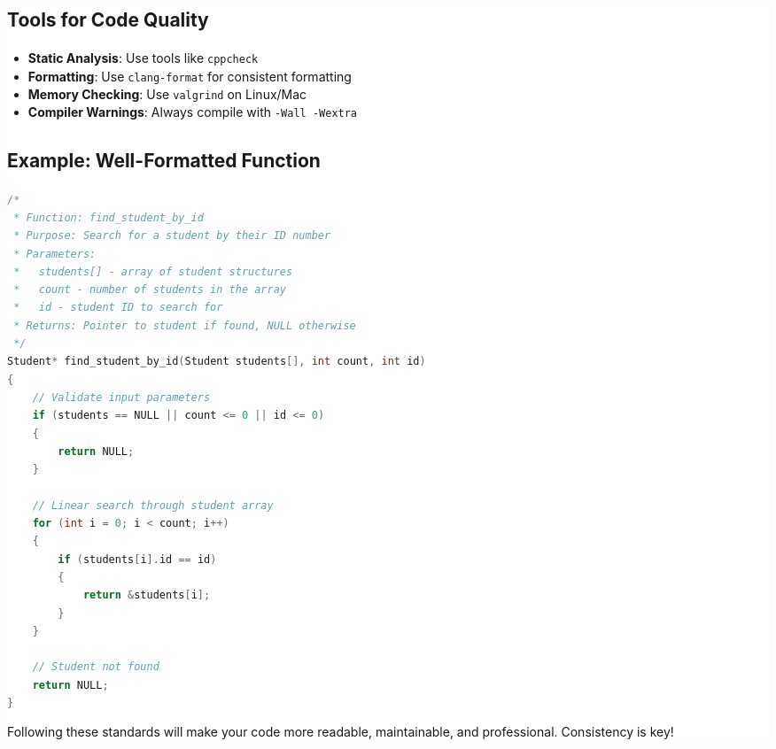## Tools for Code Quality

- **Static Analysis**: Use tools like `cppcheck`
- **Formatting**: Use `clang-format` for consistent formatting
- **Memory Checking**: Use `valgrind` on Linux/Mac
- **Compiler Warnings**: Always compile with `-Wall -Wextra`

## Example: Well-Formatted Function

```c
/*
 * Function: find_student_by_id
 * Purpose: Search for a student by their ID number
 * Parameters:
 *   students[] - array of student structures
 *   count - number of students in the array
 *   id - student ID to search for
 * Returns: Pointer to student if found, NULL otherwise
 */
Student* find_student_by_id(Student students[], int count, int id)
{
    // Validate input parameters
    if (students == NULL || count <= 0 || id <= 0)
    {
        return NULL;
    }
    
    // Linear search through student array
    for (int i = 0; i < count; i++)
    {
        if (students[i].id == id)
        {
            return &students[i];
        }
    }
    
    // Student not found
    return NULL;
}
```

Following these standards will make your code more readable, maintainable, and professional. Consistency is key!
